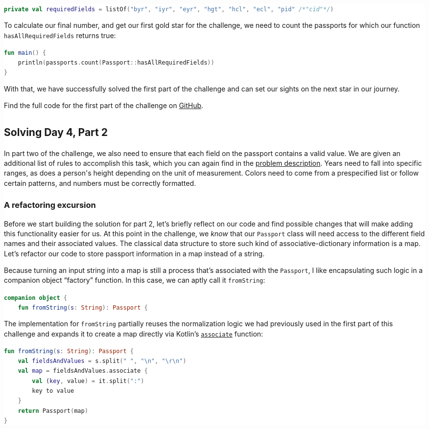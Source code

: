
```kotlin
private val requiredFields = listOf("byr", "iyr", "eyr", "hgt", "hcl", "ecl", "pid" /*"cid"*/)
```


To calculate our final number, and get our first gold star for the challenge, we need to count the passports for which our function `hasAllRequiredFields` returns true:


```kotlin
fun main() {
    println(passports.count(Passport::hasAllRequiredFields))
}
```


With that, we have successfully solved the first part of the challenge and can set our sights on the next star in our journey.

Find the full code for the first part of the challenge on [GitHub](https://github.com/kotlin-hands-on/advent-of-code-2020/blob/master/src/day04/day4_1.kt).


## Solving Day 4, Part 2

In part two of the challenge, we also need to ensure that each field on the passport contains a valid value. We are given an additional list of rules to accomplish this task, which you can again find in the [problem description](https://adventofcode.com/2020/day/4). Years need to fall into specific ranges, as does a person's height depending on the unit of measurement. Colors need to come from a prespecified list or follow certain patterns, and numbers must be correctly formatted.


### A refactoring excursion

Before we start building the solution for part 2, let’s briefly reflect on our code and find possible changes that will make adding this functionality easier for us. At this point in the challenge, we _know_ that our `Passport` class will need access to the different field names and their associated values. The classical data structure to store such kind of associative-dictionary information is a map. Let’s refactor our code to store passport information in a map instead of a string.

Because turning an input string into a map is still a process that’s associated with the `Passport`, I like encapsulating such logic in a companion object “factory” function. In this case, we can aptly call it `fromString`:


```kotlin
companion object {
    fun fromString(s: String): Passport {
```


The implementation for `fromString` partially reuses the normalization logic we had previously used in the first part of this challenge and expands it to create a map directly via Kotlin’s <code>[associate](https://kotlinlang.org/api/latest/jvm/stdlib/kotlin.sequences/associate.html)</code> function:


```kotlin
fun fromString(s: String): Passport {
    val fieldsAndValues = s.split(" ", "\n", "\r\n")
    val map = fieldsAndValues.associate {
        val (key, value) = it.split(":")
        key to value
    }
    return Passport(map)
}
```

